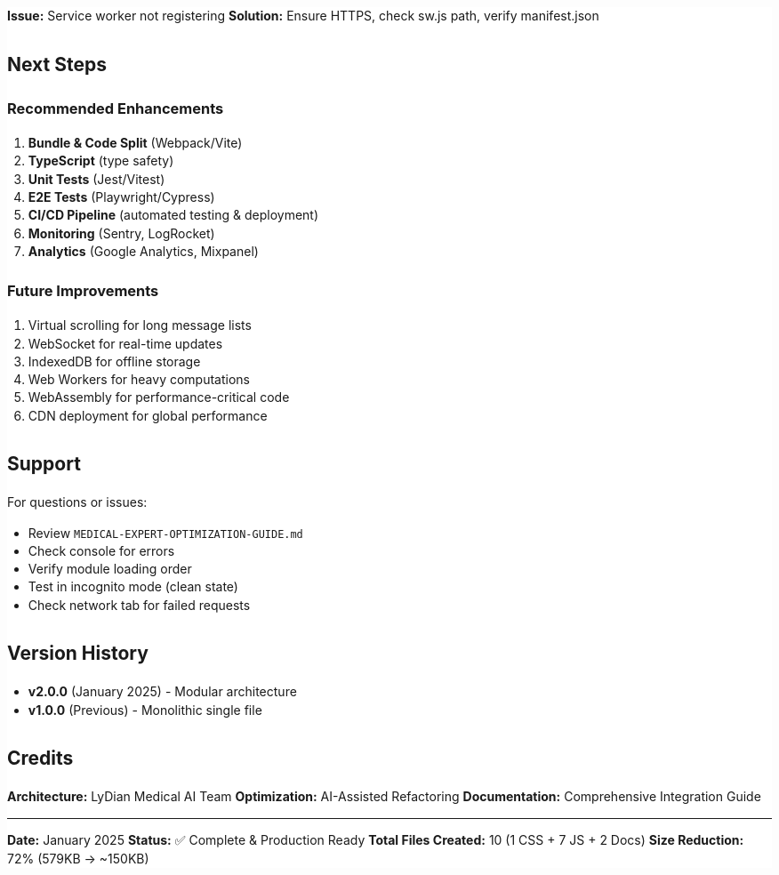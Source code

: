 **Issue:** Service worker not registering
**Solution:** Ensure HTTPS, check sw.js path, verify manifest.json

## Next Steps

### Recommended Enhancements
1. **Bundle & Code Split** (Webpack/Vite)
2. **TypeScript** (type safety)
3. **Unit Tests** (Jest/Vitest)
4. **E2E Tests** (Playwright/Cypress)
5. **CI/CD Pipeline** (automated testing & deployment)
6. **Monitoring** (Sentry, LogRocket)
7. **Analytics** (Google Analytics, Mixpanel)

### Future Improvements
1. Virtual scrolling for long message lists
2. WebSocket for real-time updates
3. IndexedDB for offline storage
4. Web Workers for heavy computations
5. WebAssembly for performance-critical code
6. CDN deployment for global performance

## Support

For questions or issues:
- Review `MEDICAL-EXPERT-OPTIMIZATION-GUIDE.md`
- Check console for errors
- Verify module loading order
- Test in incognito mode (clean state)
- Check network tab for failed requests

## Version History

- **v2.0.0** (January 2025) - Modular architecture
- **v1.0.0** (Previous) - Monolithic single file

## Credits

**Architecture:** LyDian Medical AI Team
**Optimization:** AI-Assisted Refactoring
**Documentation:** Comprehensive Integration Guide

---

**Date:** January 2025
**Status:** ✅ Complete & Production Ready
**Total Files Created:** 10 (1 CSS + 7 JS + 2 Docs)
**Size Reduction:** 72% (579KB → ~150KB)
